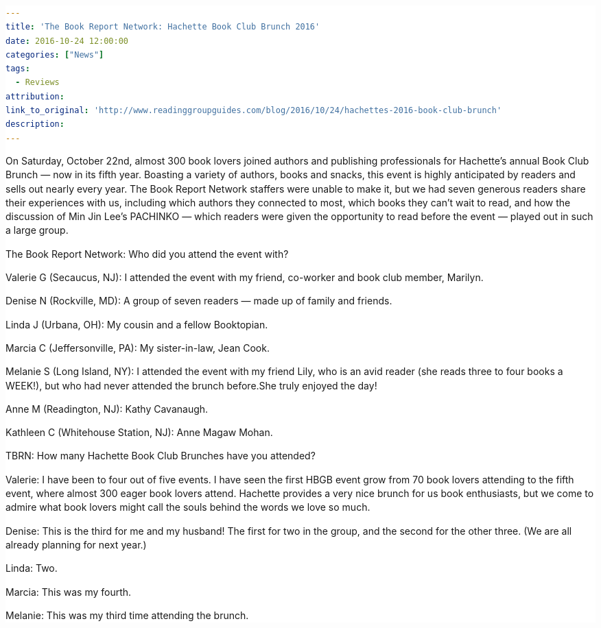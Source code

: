 ```yaml
---
title: 'The Book Report Network: Hachette Book Club Brunch 2016'
date: 2016-10-24 12:00:00
categories: ["News"]
tags:
  - Reviews
attribution:
link_to_original: 'http://www.readinggroupguides.com/blog/2016/10/24/hachettes-2016-book-club-brunch'
description:
---
```



On Saturday, October 22nd, almost 300 book lovers joined authors and publishing professionals for Hachette’s annual Book Club Brunch — now in its fifth year. Boasting a variety of authors, books and snacks, this event is highly anticipated by readers and sells out nearly every year. The Book Report Network staffers were unable to make it, but we had seven generous readers share their experiences with us, including which authors they connected to most, which books they can’t wait to read, and how the discussion of Min Jin Lee’s PACHINKO — which readers were given the opportunity to read before the event — played out in such a large group.

The Book Report Network: Who did you attend the event with?

Valerie G (Secaucus, NJ): I attended the event with my friend, co-worker and book club member, Marilyn.

Denise N (Rockville, MD): A group of seven readers — made up of family and friends.

Linda J (Urbana, OH): My cousin and a fellow Booktopian.

Marcia C (Jeffersonville, PA): My sister-in-law, Jean Cook.

Melanie S (Long Island, NY): I attended the event with my friend Lily, who is an avid reader (she reads three to four books a WEEK!), but who had never attended the brunch before.She truly enjoyed the day!

Anne M (Readington, NJ): Kathy Cavanaugh.

Kathleen C (Whitehouse Station, NJ): Anne Magaw Mohan.
<br>

TBRN: How many Hachette Book Club Brunches have you attended?

Valerie: I have been to four out of five events. I have seen the first HBGB event grow from 70 book lovers attending to the fifth event, where almost 300 eager book lovers attend. Hachette provides a very nice brunch for us book enthusiasts, but we come to admire what book lovers might call the souls behind the words we love so much.

Denise: This is the third for me and my husband! The first for two in the group, and the second for the other three. (We are all already planning for next year.)

Linda: Two.

Marcia: This was my fourth.

Melanie: This was my third time attending the brunch.
